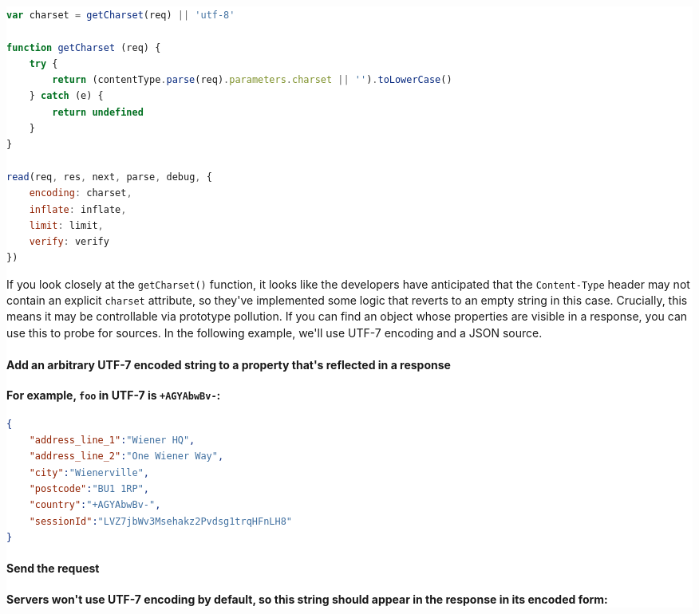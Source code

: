 ```js
var charset = getCharset(req) || 'utf-8'

function getCharset (req) {
    try {
        return (contentType.parse(req).parameters.charset || '').toLowerCase()
    } catch (e) {
        return undefined
    }
}

read(req, res, next, parse, debug, {
    encoding: charset,
    inflate: inflate,
    limit: limit,
    verify: verify
})
```

If you look closely at the `getCharset()` function, it looks like the developers have anticipated that the `Content-Type` header may not contain an explicit `charset` attribute, so they've implemented some logic that reverts to an empty string in this case. Crucially, this means it may be controllable via prototype pollution. If you can find an object whose properties are visible in a response, you can use this to probe for sources. In the following example, we'll use UTF-7 encoding and a JSON source.

#### Add an arbitrary UTF-7 encoded string to a property that's reflected in a response

**For example, `foo` in UTF-7 is `+AGYAbwBv-`:**
```json
{
    "address_line_1":"Wiener HQ",
    "address_line_2":"One Wiener Way",
    "city":"Wienerville",
    "postcode":"BU1 1RP",
    "country":"+AGYAbwBv-",
    "sessionId":"LVZ7jbWv3Msehakz2Pvdsg1trqHFnLH8"
}
```

#### Send the request

**Servers won't use UTF-7 encoding by default, so this string should appear in the response in its encoded form:**
